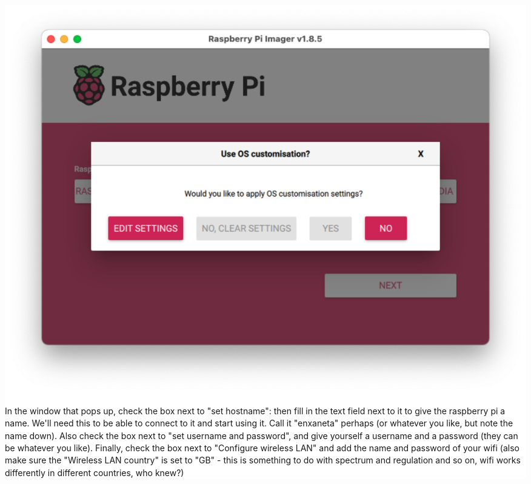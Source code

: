 ![Screenshot of the raspberry pi imager tool](https://raw.githubusercontent.com/timcowlishaw/enxaneta/main/assets/images/ct1_8_imager_customisation.png)

In the window that pops up, check the box next to "set hostname": then fill in the text field next to it to give the raspberry pi a name. We'll need this to be able to connect to it and start using it. Call it "enxaneta" perhaps (or whatever you like, but note the name down). Also check the box next to "set username and password", and give yourself a username and a password (they can be whatever you like). Finally, check the box next to "Configure wireless LAN" and add the name and password of your wifi (also make sure the "Wireless LAN country" is set to "GB" - this is something to do with spectrum and regulation and so on, wifi works differently in different countries, who knew?)

